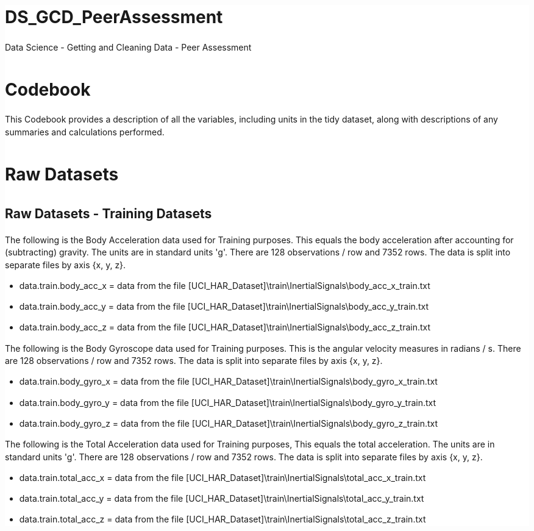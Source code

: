 # DS_GCD_PeerAssessment
Data Science - Getting and Cleaning Data - Peer Assessment

# Codebook

This Codebook provides a description of all the variables, including units in the tidy dataset, along with descriptions of any summaries and calculations performed.  

# Raw Datasets 

## Raw Datasets - Training Datasets 

The following is the Body Acceleration data used for Training purposes.  This equals the body acceleration after accounting for (subtracting) gravity.  The units are in standard units 'g'.  There are 128 observations / row and 7352 rows.  The data is split into separate files by axis {x, y, z}.  

- data.train.body_acc_x = data from the file [UCI_HAR_Dataset]\train\InertialSignals\body_acc_x_train.txt 

- data.train.body_acc_y = data from the file [UCI_HAR_Dataset]\train\InertialSignals\body_acc_y_train.txt 

- data.train.body_acc_z = data from the file [UCI_HAR_Dataset]\train\InertialSignals\body_acc_z_train.txt 



The following is the Body Gyroscope data used for Training purposes.   This is the angular velocity measures in radians / s.  There are 128 observations / row and 7352 rows.  The data is split into separate files by axis {x, y, z}.   

- data.train.body_gyro_x = data from the file [UCI_HAR_Dataset]\train\InertialSignals\body_gyro_x_train.txt 

- data.train.body_gyro_y = data from the file [UCI_HAR_Dataset]\train\InertialSignals\body_gyro_y_train.txt 

- data.train.body_gyro_z = data from the file [UCI_HAR_Dataset]\train\InertialSignals\body_gyro_z_train.txt 


The following is the Total Acceleration data used for Training purposes,  This equals the total acceleration.  The units are in standard units 'g'.  There are 128 observations / row and 7352 rows.  The data is split into separate files by axis {x, y, z}.  

- data.train.total_acc_x = data from the file [UCI_HAR_Dataset]\train\InertialSignals\total_acc_x_train.txt 

- data.train.total_acc_y = data from the file [UCI_HAR_Dataset]\train\InertialSignals\total_acc_y_train.txt 

- data.train.total_acc_z = data from the file [UCI_HAR_Dataset]\train\InertialSignals\total_acc_z_train.txt 
